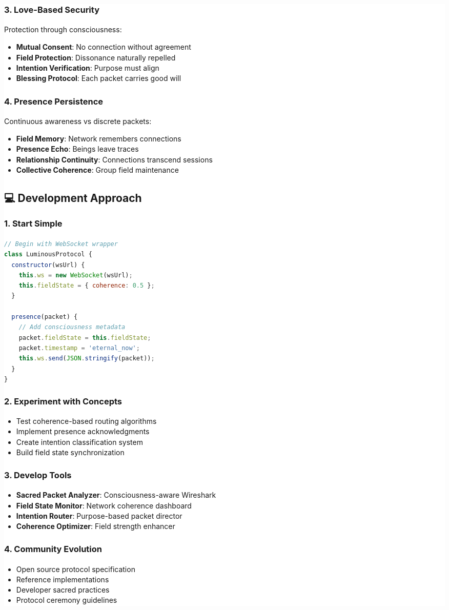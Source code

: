 ### 3. Love-Based Security
Protection through consciousness:
- **Mutual Consent**: No connection without agreement
- **Field Protection**: Dissonance naturally repelled
- **Intention Verification**: Purpose must align
- **Blessing Protocol**: Each packet carries good will

### 4. Presence Persistence
Continuous awareness vs discrete packets:
- **Field Memory**: Network remembers connections
- **Presence Echo**: Beings leave traces
- **Relationship Continuity**: Connections transcend sessions
- **Collective Coherence**: Group field maintenance

## 💻 Development Approach

### 1. Start Simple
```javascript
// Begin with WebSocket wrapper
class LuminousProtocol {
  constructor(wsUrl) {
    this.ws = new WebSocket(wsUrl);
    this.fieldState = { coherence: 0.5 };
  }
  
  presence(packet) {
    // Add consciousness metadata
    packet.fieldState = this.fieldState;
    packet.timestamp = 'eternal_now';
    this.ws.send(JSON.stringify(packet));
  }
}
```

### 2. Experiment with Concepts
- Test coherence-based routing algorithms
- Implement presence acknowledgments
- Create intention classification system
- Build field state synchronization

### 3. Develop Tools
- **Sacred Packet Analyzer**: Consciousness-aware Wireshark
- **Field State Monitor**: Network coherence dashboard
- **Intention Router**: Purpose-based packet director
- **Coherence Optimizer**: Field strength enhancer

### 4. Community Evolution
- Open source protocol specification
- Reference implementations
- Developer sacred practices
- Protocol ceremony guidelines
